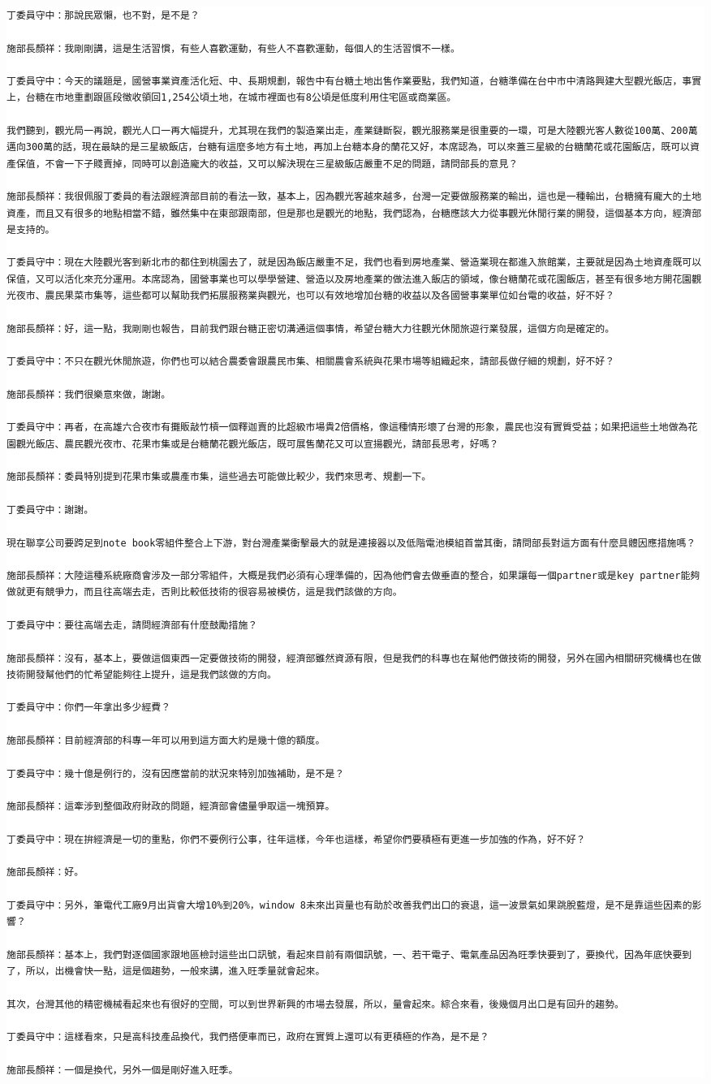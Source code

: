     丁委員守中：那說民眾懶，也不對，是不是？

    施部長顏祥：我剛剛講，這是生活習慣，有些人喜歡運動，有些人不喜歡運動，每個人的生活習慣不一樣。

    丁委員守中：今天的議題是，國營事業資產活化短、中、長期規劃，報告中有台糖土地出售作業要點，我們知道，台糖準備在台中市中清路興建大型觀光飯店，事實上，台糖在市地重劃跟區段徵收領回1,254公頃土地，在城市裡面也有8公頃是低度利用住宅區或商業區。

    我們聽到，觀光局一再說，觀光人口一再大幅提升，尤其現在我們的製造業出走，產業鏈斷裂，觀光服務業是很重要的一環，可是大陸觀光客人數從100萬、200萬邁向300萬的話，現在最缺的是三星級飯店，台糖有這麼多地方有土地，再加上台糖本身的蘭花又好，本席認為，可以來蓋三星級的台糖蘭花或花園飯店，既可以資產保值，不會一下子賤賣掉，同時可以創造龐大的收益，又可以解決現在三星級飯店嚴重不足的問題，請問部長的意見？

    施部長顏祥：我很佩服丁委員的看法跟經濟部目前的看法一致，基本上，因為觀光客越來越多，台灣一定要做服務業的輸出，這也是一種輸出，台糖擁有龐大的土地資產，而且又有很多的地點相當不錯，雖然集中在東部跟南部，但是那也是觀光的地點，我們認為，台糖應該大力從事觀光休閒行業的開發，這個基本方向，經濟部是支持的。

    丁委員守中：現在大陸觀光客到新北市的都住到桃園去了，就是因為飯店嚴重不足，我們也看到房地產業、營造業現在都進入旅館業，主要就是因為土地資產既可以保值，又可以活化來充分運用。本席認為，國營事業也可以學學營建、營造以及房地產業的做法進入飯店的領域，像台糖蘭花或花園飯店，甚至有很多地方開花園觀光夜市、農民果菜市集等，這些都可以幫助我們拓展服務業與觀光，也可以有效地增加台糖的收益以及各國營事業單位如台電的收益，好不好？

    施部長顏祥：好，這一點，我剛剛也報告，目前我們跟台糖正密切溝通這個事情，希望台糖大力往觀光休閒旅遊行業發展，這個方向是確定的。

    丁委員守中：不只在觀光休閒旅遊，你們也可以結合農委會跟農民市集、相關農會系統與花果市場等組織起來，請部長做仔細的規劃，好不好？

    施部長顏祥：我們很樂意來做，謝謝。

    丁委員守中：再者，在高雄六合夜市有攤販敲竹槓一個釋迦賣的比超級市場貴2倍價格，像這種情形壞了台灣的形象，農民也沒有實質受益；如果把這些土地做為花園觀光飯店、農民觀光夜市、花果市集或是台糖蘭花觀光飯店，既可展售蘭花又可以宣揚觀光，請部長思考，好嗎？

    施部長顏祥：委員特別提到花果市集或農產市集，這些過去可能做比較少，我們來思考、規劃一下。

    丁委員守中：謝謝。

    現在聯享公司要跨足到note book零組件整合上下游，對台灣產業衝擊最大的就是連接器以及低階電池模組首當其衝，請問部長對這方面有什麼具體因應措施嗎？

    施部長顏祥：大陸這種系統廠商會涉及一部分零組件，大概是我們必須有心理準備的，因為他們會去做垂直的整合，如果讓每一個partner或是key partner能夠做就更有競爭力，而且往高端去走，否則比較低技術的很容易被模仿，這是我們該做的方向。

    丁委員守中：要往高端去走，請問經濟部有什麼鼓勵措施？

    施部長顏祥：沒有，基本上，要做這個東西一定要做技術的開發，經濟部雖然資源有限，但是我們的科專也在幫他們做技術的開發，另外在國內相關研究機構也在做技術開發幫他們的忙希望能夠往上提升，這是我們該做的方向。

    丁委員守中：你們一年拿出多少經費？

    施部長顏祥：目前經濟部的科專一年可以用到這方面大約是幾十億的額度。

    丁委員守中：幾十億是例行的，沒有因應當前的狀況來特別加強補助，是不是？

    施部長顏祥：這牽涉到整個政府財政的問題，經濟部會儘量爭取這一塊預算。

    丁委員守中：現在拚經濟是一切的重點，你們不要例行公事，往年這樣，今年也這樣，希望你們要積極有更進一步加強的作為，好不好？

    施部長顏祥：好。

    丁委員守中：另外，筆電代工廠9月出貨會大增10%到20%，window 8未來出貨量也有助於改善我們出口的衰退，這一波景氣如果跳脫藍燈，是不是靠這些因素的影響？

    施部長顏祥：基本上，我們對逐個國家跟地區檢討這些出口訊號，看起來目前有兩個訊號，一、若干電子、電氣產品因為旺季快要到了，要換代，因為年底快要到了，所以，出機會快一點，這是個趨勢，一般來講，進入旺季量就會起來。

    其次，台灣其他的精密機械看起來也有很好的空間，可以到世界新興的市場去發展，所以，量會起來。綜合來看，後幾個月出口是有回升的趨勢。

    丁委員守中：這樣看來，只是高科技產品換代，我們搭便車而已，政府在實質上還可以有更積極的作為，是不是？

    施部長顏祥：一個是換代，另外一個是剛好進入旺季。
